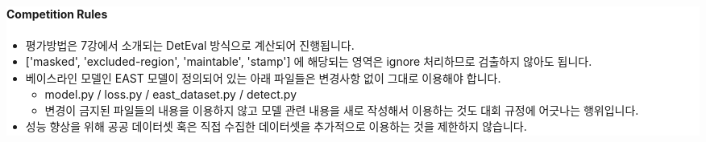 #### Competition Rules

- 평가방법은 7강에서 소개되는 DetEval 방식으로 계산되어 진행됩니다.
- ['masked', 'excluded-region', 'maintable', 'stamp'] 에 해당되는 영역은 ignore 처리하므로 검출하지 않아도 됩니다.
- 베이스라인 모델인 EAST 모델이 정의되어 있는 아래 파일들은 변경사항 없이 그대로 이용해야 합니다.
  - model.py / loss.py / east_dataset.py / detect.py
  - 변경이 금지된 파일들의 내용을 이용하지 않고 모델 관련 내용을 새로 작성해서 이용하는 것도 대회 규정에 어긋나는 행위입니다.
- 성능 향상을 위해 공공 데이터셋 혹은 직접 수집한 데이터셋을 추가적으로 이용하는 것을 제한하지 않습니다.

